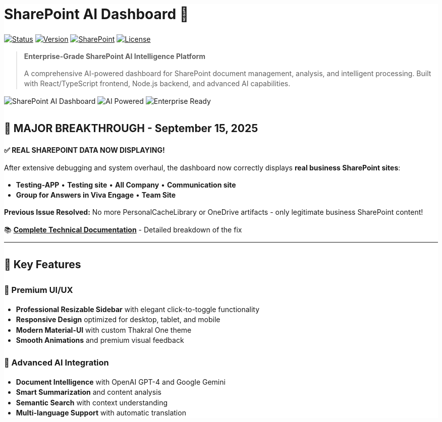 # SharePoint AI Dashboard 🚀

[![Status](https://img.shields.io/badge/Status-✅%20BREAKTHROUGH%20ACHIEVED-brightgreen)](https://github.com/thakralone/sharepoint-ai-dashboard)
[![Version](https://img.shields.io/badge/Version-2.1-blue)](https://github.com/thakralone/sharepoint-ai-dashboard/releases)
[![SharePoint](https://img.shields.io/badge/SharePoint-Real%20Data%20Working-success)](https://github.com/thakralone/sharepoint-ai-dashboard)
[![License](https://img.shields.io/badge/License-Proprietary-red)](https://thakralone.com)

> **Enterprise-Grade SharePoint AI Intelligence Platform**
>
> A comprehensive AI-powered dashboard for SharePoint document management, analysis, and intelligent processing. Built with React/TypeScript frontend, Node.js backend, and advanced AI capabilities.

![SharePoint AI Dashboard](https://img.shields.io/badge/UI-Premium%20Design-purple)
![AI Powered](https://img.shields.io/badge/AI-GPT%20Integrated-green)
![Enterprise Ready](https://img.shields.io/badge/Enterprise-Ready-blue)

## 🎉 **MAJOR BREAKTHROUGH - September 15, 2025**

**✅ REAL SHAREPOINT DATA NOW DISPLAYING!**

After extensive debugging and system overhaul, the dashboard now correctly displays **real business SharePoint sites**:
- **Testing-APP** • **Testing site** • **All Company** • **Communication site**
- **Group for Answers in Viva Engage** • **Team Site**

**Previous Issue Resolved:** No more PersonalCacheLibrary or OneDrive artifacts - only legitimate business SharePoint content!

📚 **[Complete Technical Documentation](./WIKI_SHAREPOINT_DISCOVERY_FIX.md)** - Detailed breakdown of the fix

---

## 🎯 **Key Features**

### **🎨 Premium UI/UX**
- **Professional Resizable Sidebar** with elegant click-to-toggle functionality
- **Responsive Design** optimized for desktop, tablet, and mobile
- **Modern Material-UI** with custom Thakral One theme
- **Smooth Animations** and premium visual feedback

### **🤖 Advanced AI Integration**
- **Document Intelligence** with OpenAI GPT-4 and Google Gemini
- **Smart Summarization** and content analysis
- **Semantic Search** with context understanding
- **Multi-language Support** with automatic translation
